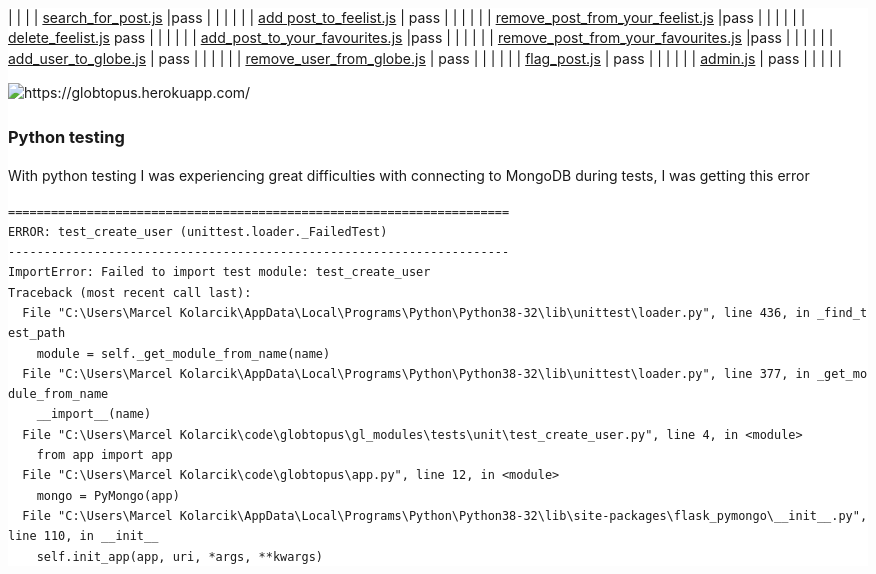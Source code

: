 |                        |       |
|  [search_for_post.js](https://github.com/marcelkolarcik/globtopus/blob/master/cypress/integration/search_for_post.js)       |pass   |
|             |                 |          |
|  [add post_to_feelist.js](https://github.com/marcelkolarcik/globtopus/blob/master/cypress/integration/add_post_to_feelist.js)        | pass  |
|            |                   |         |
|  [remove_post_from_your_feelist.js](https://github.com/marcelkolarcik/globtopus/blob/master/cypress/integration/remove_post_from_your_feelist.js)        |pass  |
|            |                   |         |
|  [delete_feelist.js](https://github.com/marcelkolarcik/globtopus/blob/master/cypress/integration/delete_feelist.js)      pass  |
|            |                   |         |
|  [add_post_to_your_favourites.js](https://github.com/marcelkolarcik/globtopus/blob/master/cypress/integration/add_post_to_your_favourites.js)       |pass  |
|            |                   |         |
|  [remove_post_from_your_favourites.js](https://github.com/marcelkolarcik/globtopus/blob/master/cypress/integration/remove_post_from_your_favourites.js)    |pass  |
|            |                   |         |
|  [add_user_to_globe.js](https://github.com/marcelkolarcik/globtopus/blob/master/cypress/integration/add_user_to_globe.js)      |   pass  |
|            |                   |         |
|  [remove_user_from_globe.js](https://github.com/marcelkolarcik/globtopus/blob/master/cypress/integration/remove_user_from_globe.js)      |     pass  |
|            |                   |         |
|  [flag_post.js](https://github.com/marcelkolarcik/globtopus/blob/master/cypress/integration/flag_post.js)      |     pass  |
|            |                   |         |
|  [admin.js](https://github.com/marcelkolarcik/globtopus/blob/master/cypress/integration/admin.js)      |     pass  |
|            |                   |         |
  
<img src="https://raw.githubusercontent.com/marcelkolarcik/globtopus/master/gl_modules/assets_dist/static/readme_images/qcypress_all.gif" title="https://globtopus.herokuapp.com/" alt="https://globtopus.herokuapp.com/">
            
### Python testing

With python testing I was experiencing great difficulties with connecting to MongoDB during tests, I was getting this error
```cli
======================================================================
ERROR: test_create_user (unittest.loader._FailedTest)
----------------------------------------------------------------------
ImportError: Failed to import test module: test_create_user
Traceback (most recent call last):
  File "C:\Users\Marcel Kolarcik\AppData\Local\Programs\Python\Python38-32\lib\unittest\loader.py", line 436, in _find_test_path
    module = self._get_module_from_name(name)
  File "C:\Users\Marcel Kolarcik\AppData\Local\Programs\Python\Python38-32\lib\unittest\loader.py", line 377, in _get_module_from_name
    __import__(name)
  File "C:\Users\Marcel Kolarcik\code\globtopus\gl_modules\tests\unit\test_create_user.py", line 4, in <module>
    from app import app
  File "C:\Users\Marcel Kolarcik\code\globtopus\app.py", line 12, in <module>
    mongo = PyMongo(app)
  File "C:\Users\Marcel Kolarcik\AppData\Local\Programs\Python\Python38-32\lib\site-packages\flask_pymongo\__init__.py", line 110, in __init__
    self.init_app(app, uri, *args, **kwargs)
```